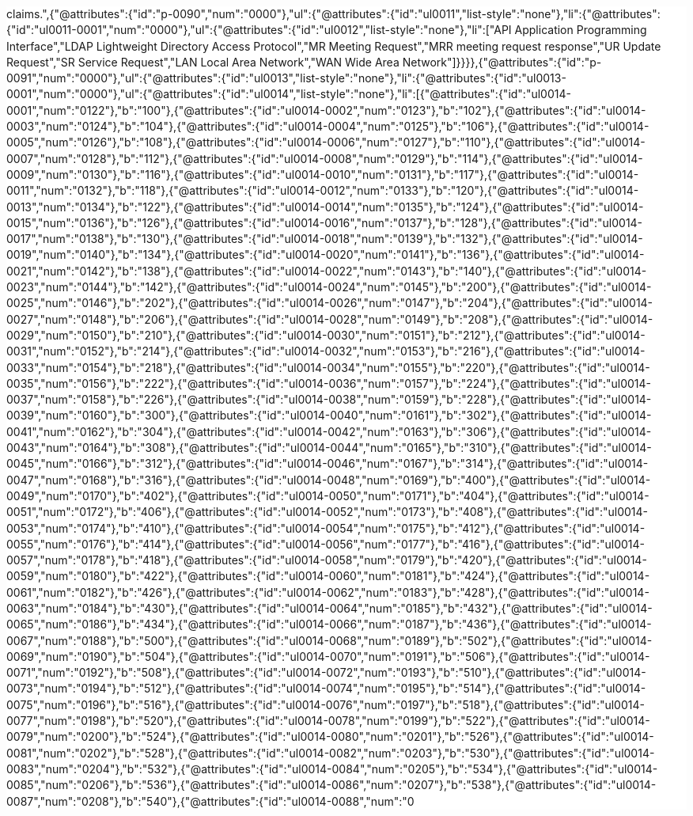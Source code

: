 claims.",{"@attributes":{"id":"p-0090","num":"0000"},"ul":{"@attributes":{"id":"ul0011","list-style":"none"},"li":{"@attributes":{"id":"ul0011-0001","num":"0000"},"ul":{"@attributes":{"id":"ul0012","list-style":"none"},"li":["API Application Programming Interface","LDAP Lightweight Directory Access Protocol","MR Meeting Request","MRR meeting request response","UR Update Request","SR Service Request","LAN Local Area Network","WAN Wide Area Network"]}}}},{"@attributes":{"id":"p-0091","num":"0000"},"ul":{"@attributes":{"id":"ul0013","list-style":"none"},"li":{"@attributes":{"id":"ul0013-0001","num":"0000"},"ul":{"@attributes":{"id":"ul0014","list-style":"none"},"li":[{"@attributes":{"id":"ul0014-0001","num":"0122"},"b":"100"},{"@attributes":{"id":"ul0014-0002","num":"0123"},"b":"102"},{"@attributes":{"id":"ul0014-0003","num":"0124"},"b":"104"},{"@attributes":{"id":"ul0014-0004","num":"0125"},"b":"106"},{"@attributes":{"id":"ul0014-0005","num":"0126"},"b":"108"},{"@attributes":{"id":"ul0014-0006","num":"0127"},"b":"110"},{"@attributes":{"id":"ul0014-0007","num":"0128"},"b":"112"},{"@attributes":{"id":"ul0014-0008","num":"0129"},"b":"114"},{"@attributes":{"id":"ul0014-0009","num":"0130"},"b":"116"},{"@attributes":{"id":"ul0014-0010","num":"0131"},"b":"117"},{"@attributes":{"id":"ul0014-0011","num":"0132"},"b":"118"},{"@attributes":{"id":"ul0014-0012","num":"0133"},"b":"120"},{"@attributes":{"id":"ul0014-0013","num":"0134"},"b":"122"},{"@attributes":{"id":"ul0014-0014","num":"0135"},"b":"124"},{"@attributes":{"id":"ul0014-0015","num":"0136"},"b":"126"},{"@attributes":{"id":"ul0014-0016","num":"0137"},"b":"128"},{"@attributes":{"id":"ul0014-0017","num":"0138"},"b":"130"},{"@attributes":{"id":"ul0014-0018","num":"0139"},"b":"132"},{"@attributes":{"id":"ul0014-0019","num":"0140"},"b":"134"},{"@attributes":{"id":"ul0014-0020","num":"0141"},"b":"136"},{"@attributes":{"id":"ul0014-0021","num":"0142"},"b":"138"},{"@attributes":{"id":"ul0014-0022","num":"0143"},"b":"140"},{"@attributes":{"id":"ul0014-0023","num":"0144"},"b":"142"},{"@attributes":{"id":"ul0014-0024","num":"0145"},"b":"200"},{"@attributes":{"id":"ul0014-0025","num":"0146"},"b":"202"},{"@attributes":{"id":"ul0014-0026","num":"0147"},"b":"204"},{"@attributes":{"id":"ul0014-0027","num":"0148"},"b":"206"},{"@attributes":{"id":"ul0014-0028","num":"0149"},"b":"208"},{"@attributes":{"id":"ul0014-0029","num":"0150"},"b":"210"},{"@attributes":{"id":"ul0014-0030","num":"0151"},"b":"212"},{"@attributes":{"id":"ul0014-0031","num":"0152"},"b":"214"},{"@attributes":{"id":"ul0014-0032","num":"0153"},"b":"216"},{"@attributes":{"id":"ul0014-0033","num":"0154"},"b":"218"},{"@attributes":{"id":"ul0014-0034","num":"0155"},"b":"220"},{"@attributes":{"id":"ul0014-0035","num":"0156"},"b":"222"},{"@attributes":{"id":"ul0014-0036","num":"0157"},"b":"224"},{"@attributes":{"id":"ul0014-0037","num":"0158"},"b":"226"},{"@attributes":{"id":"ul0014-0038","num":"0159"},"b":"228"},{"@attributes":{"id":"ul0014-0039","num":"0160"},"b":"300"},{"@attributes":{"id":"ul0014-0040","num":"0161"},"b":"302"},{"@attributes":{"id":"ul0014-0041","num":"0162"},"b":"304"},{"@attributes":{"id":"ul0014-0042","num":"0163"},"b":"306"},{"@attributes":{"id":"ul0014-0043","num":"0164"},"b":"308"},{"@attributes":{"id":"ul0014-0044","num":"0165"},"b":"310"},{"@attributes":{"id":"ul0014-0045","num":"0166"},"b":"312"},{"@attributes":{"id":"ul0014-0046","num":"0167"},"b":"314"},{"@attributes":{"id":"ul0014-0047","num":"0168"},"b":"316"},{"@attributes":{"id":"ul0014-0048","num":"0169"},"b":"400"},{"@attributes":{"id":"ul0014-0049","num":"0170"},"b":"402"},{"@attributes":{"id":"ul0014-0050","num":"0171"},"b":"404"},{"@attributes":{"id":"ul0014-0051","num":"0172"},"b":"406"},{"@attributes":{"id":"ul0014-0052","num":"0173"},"b":"408"},{"@attributes":{"id":"ul0014-0053","num":"0174"},"b":"410"},{"@attributes":{"id":"ul0014-0054","num":"0175"},"b":"412"},{"@attributes":{"id":"ul0014-0055","num":"0176"},"b":"414"},{"@attributes":{"id":"ul0014-0056","num":"0177"},"b":"416"},{"@attributes":{"id":"ul0014-0057","num":"0178"},"b":"418"},{"@attributes":{"id":"ul0014-0058","num":"0179"},"b":"420"},{"@attributes":{"id":"ul0014-0059","num":"0180"},"b":"422"},{"@attributes":{"id":"ul0014-0060","num":"0181"},"b":"424"},{"@attributes":{"id":"ul0014-0061","num":"0182"},"b":"426"},{"@attributes":{"id":"ul0014-0062","num":"0183"},"b":"428"},{"@attributes":{"id":"ul0014-0063","num":"0184"},"b":"430"},{"@attributes":{"id":"ul0014-0064","num":"0185"},"b":"432"},{"@attributes":{"id":"ul0014-0065","num":"0186"},"b":"434"},{"@attributes":{"id":"ul0014-0066","num":"0187"},"b":"436"},{"@attributes":{"id":"ul0014-0067","num":"0188"},"b":"500"},{"@attributes":{"id":"ul0014-0068","num":"0189"},"b":"502"},{"@attributes":{"id":"ul0014-0069","num":"0190"},"b":"504"},{"@attributes":{"id":"ul0014-0070","num":"0191"},"b":"506"},{"@attributes":{"id":"ul0014-0071","num":"0192"},"b":"508"},{"@attributes":{"id":"ul0014-0072","num":"0193"},"b":"510"},{"@attributes":{"id":"ul0014-0073","num":"0194"},"b":"512"},{"@attributes":{"id":"ul0014-0074","num":"0195"},"b":"514"},{"@attributes":{"id":"ul0014-0075","num":"0196"},"b":"516"},{"@attributes":{"id":"ul0014-0076","num":"0197"},"b":"518"},{"@attributes":{"id":"ul0014-0077","num":"0198"},"b":"520"},{"@attributes":{"id":"ul0014-0078","num":"0199"},"b":"522"},{"@attributes":{"id":"ul0014-0079","num":"0200"},"b":"524"},{"@attributes":{"id":"ul0014-0080","num":"0201"},"b":"526"},{"@attributes":{"id":"ul0014-0081","num":"0202"},"b":"528"},{"@attributes":{"id":"ul0014-0082","num":"0203"},"b":"530"},{"@attributes":{"id":"ul0014-0083","num":"0204"},"b":"532"},{"@attributes":{"id":"ul0014-0084","num":"0205"},"b":"534"},{"@attributes":{"id":"ul0014-0085","num":"0206"},"b":"536"},{"@attributes":{"id":"ul0014-0086","num":"0207"},"b":"538"},{"@attributes":{"id":"ul0014-0087","num":"0208"},"b":"540"},{"@attributes":{"id":"ul0014-0088","num":"0